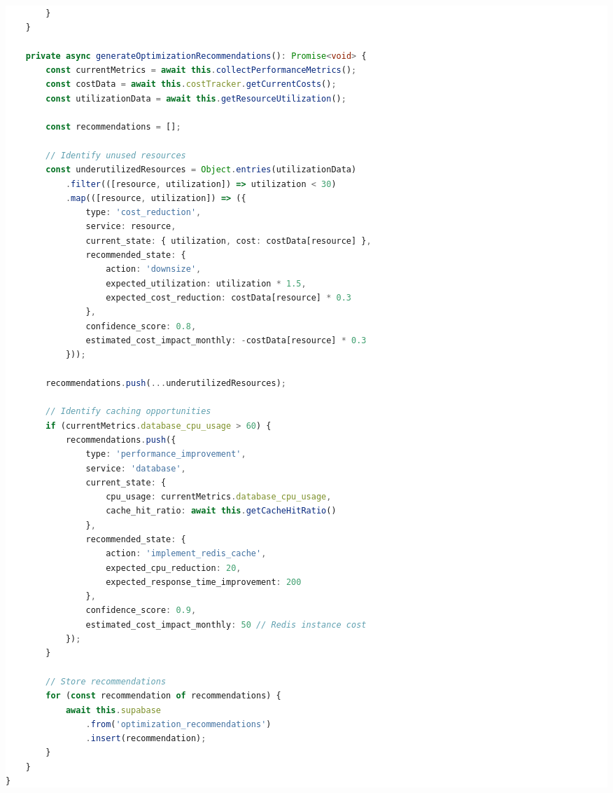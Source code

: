 ```typescript
        }
    }

    private async generateOptimizationRecommendations(): Promise<void> {
        const currentMetrics = await this.collectPerformanceMetrics();
        const costData = await this.costTracker.getCurrentCosts();
        const utilizationData = await this.getResourceUtilization();

        const recommendations = [];

        // Identify unused resources
        const underutilizedResources = Object.entries(utilizationData)
            .filter(([resource, utilization]) => utilization < 30)
            .map(([resource, utilization]) => ({
                type: 'cost_reduction',
                service: resource,
                current_state: { utilization, cost: costData[resource] },
                recommended_state: { 
                    action: 'downsize',
                    expected_utilization: utilization * 1.5,
                    expected_cost_reduction: costData[resource] * 0.3
                },
                confidence_score: 0.8,
                estimated_cost_impact_monthly: -costData[resource] * 0.3
            }));

        recommendations.push(...underutilizedResources);

        // Identify caching opportunities
        if (currentMetrics.database_cpu_usage > 60) {
            recommendations.push({
                type: 'performance_improvement',
                service: 'database',
                current_state: { 
                    cpu_usage: currentMetrics.database_cpu_usage,
                    cache_hit_ratio: await this.getCacheHitRatio()
                },
                recommended_state: {
                    action: 'implement_redis_cache',
                    expected_cpu_reduction: 20,
                    expected_response_time_improvement: 200
                },
                confidence_score: 0.9,
                estimated_cost_impact_monthly: 50 // Redis instance cost
            });
        }

        // Store recommendations
        for (const recommendation of recommendations) {
            await this.supabase
                .from('optimization_recommendations')
                .insert(recommendation);
        }
    }
}
```
